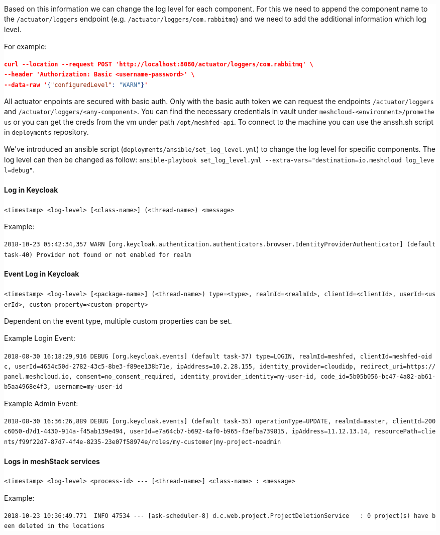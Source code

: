 Based on this information we can change the log level for each component. For this we need to append the component name to the `/actuator/loggers` endpoint (e.g. `/actuator/loggers/com.rabbitmq`)
and we need to add the additional information which log level.

For example:

```JSON
curl --location --request POST 'http://localhost:8080/actuator/loggers/com.rabbitmq' \
--header 'Authorization: Basic <username-password>' \
--data-raw '{"configuredLevel": "WARN"}'
```

All actuator enpoints are secured with basic auth. Only with the basic auth token we can request the endpoints `/actuator/loggers` and `/actuator/loggers/<any-component>`. You can find the necessary credentials in vault under `meshcloud-<environment>/prometheus`
or you can get the creds from the vm under path `/opt/meshfed-api`. To connect to the machine you can use the anssh.sh script in `deployments` repository.

We've introduced an ansible script (`deployments/ansible/set_log_level.yml`) to change the log level for specific components. The log level can then be changed as follow: `ansible-playbook set_log_level.yml --extra-vars="destination=io.meshcloud log_level=debug"`.

#### Log in Keycloak

`<timestamp> <log-level> [<class-name>] (<thread-name>) <message>`

Example:

`2018-10-23 05:42:34,357 WARN [org.keycloak.authentication.authenticators.browser.IdentityProviderAuthenticator] (default task-40) Provider not found or not enabled for realm`

#### Event Log in Keycloak

`<timestamp> <log-level> [<package-name>] (<thread-name>) type=<type>, realmId=<realmId>, clientId=<clientId>, userId=<userId>, custom-property=<custom-property>`

Dependent on the event type, multiple custom properties can be set.

Example Login Event:

`2018-08-30 16:18:29,916 DEBUG [org.keycloak.events] (default task-37) type=LOGIN, realmId=meshfed, clientId=meshfed-oidc, userId=4654c50d-2782-43c5-8be3-f89ee138b71e, ipAddress=10.2.28.155, identity_provider=cloudidp, redirect_uri=https://panel.meshcloud.io, consent=no_consent_required, identity_provider_identity=my-user-id, code_id=5b05b056-bc47-4a82-ab61-b5aa4968e4f3, username=my-user-id`

Example Admin Event:

`2018-08-30 16:36:26,889 DEBUG [org.keycloak.events] (default task-35) operationType=UPDATE, realmId=master, clientId=200c6050-d7d1-4430-914a-f45ab139e494, userId=e7a64cb7-b692-4af0-b965-f3efba739815, ipAddress=11.12.13.14, resourcePath=clients/f99f22d7-87d7-4f4e-8235-23e07f58974e/roles/my-customer|my-project-noadmin`

#### Logs in meshStack services

`<timestamp> <log-level> <process-id> --- [<thread-name>] <class-name> : <message>`

Example:

`2018-10-23 10:36:49.771  INFO 47534 --- [ask-scheduler-8] d.c.web.project.ProjectDeletionService   : 0 project(s) have been deleted in the locations`
